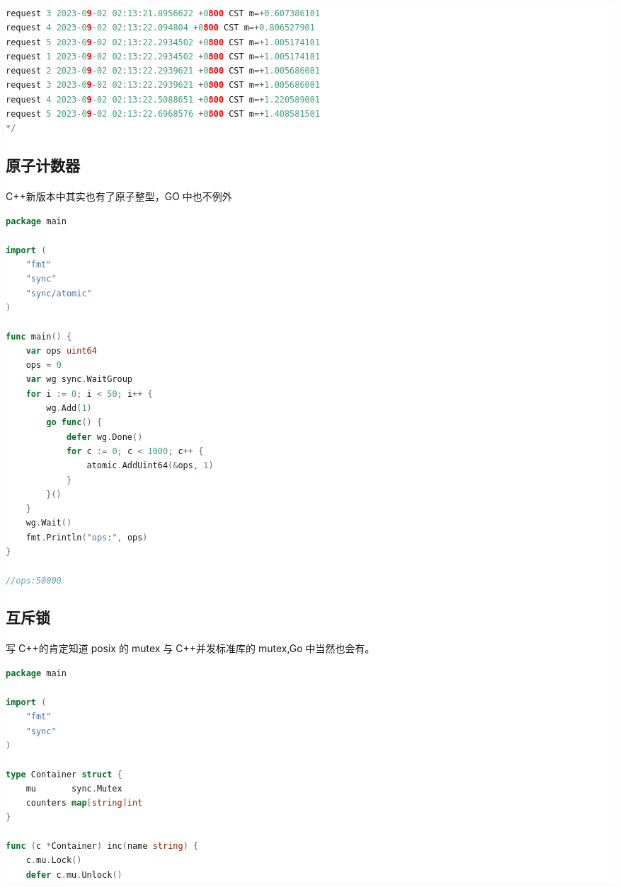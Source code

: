 ```go
request 3 2023-09-02 02:13:21.8956622 +0800 CST m=+0.607386101
request 4 2023-09-02 02:13:22.094804 +0800 CST m=+0.806527901
request 5 2023-09-02 02:13:22.2934502 +0800 CST m=+1.005174101
request 1 2023-09-02 02:13:22.2934502 +0800 CST m=+1.005174101
request 2 2023-09-02 02:13:22.2939621 +0800 CST m=+1.005686001
request 3 2023-09-02 02:13:22.2939621 +0800 CST m=+1.005686001
request 4 2023-09-02 02:13:22.5088651 +0800 CST m=+1.220589001
request 5 2023-09-02 02:13:22.6968576 +0800 CST m=+1.408581501
*/
```

## 原子计数器

C++新版本中其实也有了原子整型，GO 中也不例外

```go
package main

import (
	"fmt"
	"sync"
	"sync/atomic"
)

func main() {
	var ops uint64
	ops = 0
	var wg sync.WaitGroup
	for i := 0; i < 50; i++ {
		wg.Add(1)
		go func() {
			defer wg.Done()
			for c := 0; c < 1000; c++ {
				atomic.AddUint64(&ops, 1)
			}
		}()
	}
	wg.Wait()
	fmt.Println("ops:", ops)
}

//ops:50000
```

## 互斥锁

写 C++的肯定知道 posix 的 mutex 与 C++并发标准库的 mutex,Go 中当然也会有。

```go
package main

import (
	"fmt"
	"sync"
)

type Container struct {
	mu       sync.Mutex
	counters map[string]int
}

func (c *Container) inc(name string) {
	c.mu.Lock()
	defer c.mu.Unlock()
```